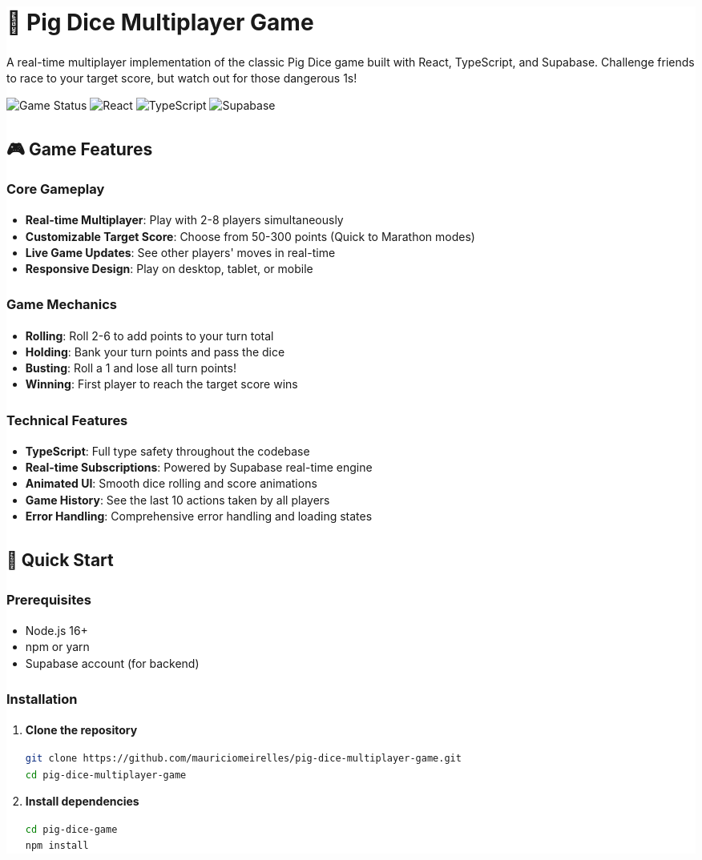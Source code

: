 # 🎲 Pig Dice Multiplayer Game

A real-time multiplayer implementation of the classic Pig Dice game built with React, TypeScript, and Supabase. Challenge friends to race to your target score, but watch out for those dangerous 1s!

![Game Status](https://img.shields.io/badge/Status-Complete-brightgreen)
![React](https://img.shields.io/badge/React-18.x-blue)
![TypeScript](https://img.shields.io/badge/TypeScript-5.x-blue)
![Supabase](https://img.shields.io/badge/Supabase-Backend-green)

## 🎮 Game Features

### Core Gameplay
- **Real-time Multiplayer**: Play with 2-8 players simultaneously
- **Customizable Target Score**: Choose from 50-300 points (Quick to Marathon modes)
- **Live Game Updates**: See other players' moves in real-time
- **Responsive Design**: Play on desktop, tablet, or mobile

### Game Mechanics
- **Rolling**: Roll 2-6 to add points to your turn total
- **Holding**: Bank your turn points and pass the dice
- **Busting**: Roll a 1 and lose all turn points!
- **Winning**: First player to reach the target score wins

### Technical Features
- **TypeScript**: Full type safety throughout the codebase
- **Real-time Subscriptions**: Powered by Supabase real-time engine
- **Animated UI**: Smooth dice rolling and score animations
- **Game History**: See the last 10 actions taken by all players
- **Error Handling**: Comprehensive error handling and loading states

## 🚀 Quick Start

### Prerequisites
- Node.js 16+ 
- npm or yarn
- Supabase account (for backend)

### Installation

1. **Clone the repository**
   ```bash
   git clone https://github.com/mauriciomeirelles/pig-dice-multiplayer-game.git
   cd pig-dice-multiplayer-game
   ```

2. **Install dependencies**
   ```bash
   cd pig-dice-game
   npm install
   ```
